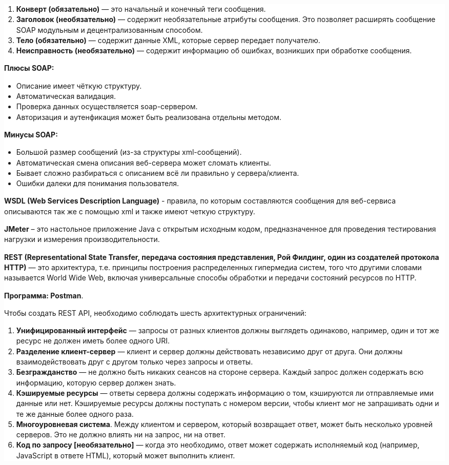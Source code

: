 1. **Конверт (обязательно)** — это начальный и конечный теги сообщения.
2. **Заголовок (необязательно)** — содержит необязательные атрибуты сообщения. Это позволяет расширять сообщение SOAP
   модульным и децентрализованным способом.
3. **Тело (обязательно)** — содержит данные XML, которые сервер передает получателю.
4. **Неисправность (необязательно)** — содержит информацию об ошибках, возникших при обработке сообщения.

**Плюсы SOAP:**

- Описание имеет чёткую структуру.
- Автоматическая валидация.
- Проверка данных осуществляется soap-сервером.
- Авторизация и аутенфикация может быть реализована отдельны методом.

**Минусы SOAP:**

- Большой размер сообщений (из-за структуры xml-сообщений).
- Автоматическая смена описания веб-сервера может сломать клиенты.
- Бывает сложно разбираться с описанием всё ли правильно у сервера/клиента.
- Ошибки далеки для понимания пользователя.

**WSDL (Web Services Description Language)** - правила, по которым составляются сообщения для веб-сервиса описываются
так же с помощью xml и также имеют четкую структуру.

**JMeter** – это настольное приложение Java с открытым исходным кодом, предназначенное для проведения тестирования
нагрузки и измерения производительности.

**REST (Representational State Transfer, передача состояния представления, Рой Филдинг, один из создателей протокола
HTTP)** — это архитектура, т.е. принципы построения распределенных гипермедиа систем, того что другими словами
называется World Wide Web, включая универсальные способы обработки и передачи состояний ресурсов по HTTP.

**Программа: Postman**.

Чтобы создать REST API, необходимо соблюдать шесть архитектурных ограничений:

1. **Унифицированный интерфейс** — запросы от разных клиентов должны выглядеть одинаково, например, один и тот же ресурс
   не должен иметь более одного URI.
2. **Разделение клиент-сервер** — клиент и сервер должны действовать независимо друг от друга. Они должны
   взаимодействовать друг с другом только через запросы и ответы.
3. **Безгражданство** — не должно быть никаких сеансов на стороне сервера. Каждый запрос должен содержать всю
   информацию, которую сервер должен знать.
4. **Кэшируемые ресурсы** — ответы сервера должны содержать информацию о том, кэшируются ли отправляемые ими данные или
   нет. Кэшируемые ресурсы должны поступать с номером версии, чтобы клиент мог не запрашивать одни и те же данные более
   одного раза.
5. **Многоуровневая система**. Между клиентом и сервером, который возвращает ответ, может быть несколько уровней
   серверов. Это не должно влиять ни на запрос, ни на ответ.
6. **Код по запросу [необязательно]** — когда это необходимо, ответ может содержать исполняемый код (например,
   JavaScript в ответе HTML), который может выполнить клиент.
